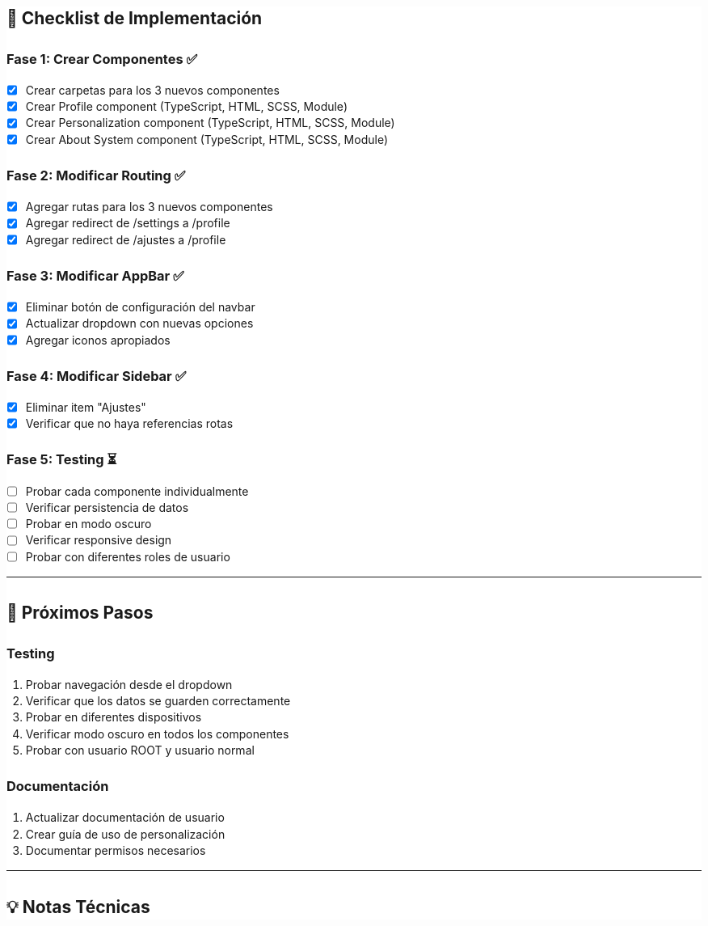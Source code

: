 ## 📝 Checklist de Implementación

### Fase 1: Crear Componentes ✅
- [x] Crear carpetas para los 3 nuevos componentes
- [x] Crear Profile component (TypeScript, HTML, SCSS, Module)
- [x] Crear Personalization component (TypeScript, HTML, SCSS, Module)
- [x] Crear About System component (TypeScript, HTML, SCSS, Module)

### Fase 2: Modificar Routing ✅
- [x] Agregar rutas para los 3 nuevos componentes
- [x] Agregar redirect de /settings a /profile
- [x] Agregar redirect de /ajustes a /profile

### Fase 3: Modificar AppBar ✅
- [x] Eliminar botón de configuración del navbar
- [x] Actualizar dropdown con nuevas opciones
- [x] Agregar iconos apropiados

### Fase 4: Modificar Sidebar ✅
- [x] Eliminar item "Ajustes"
- [x] Verificar que no haya referencias rotas

### Fase 5: Testing ⏳
- [ ] Probar cada componente individualmente
- [ ] Verificar persistencia de datos
- [ ] Probar en modo oscuro
- [ ] Verificar responsive design
- [ ] Probar con diferentes roles de usuario

---

## 🚀 Próximos Pasos

### Testing
1. Probar navegación desde el dropdown
2. Verificar que los datos se guarden correctamente
3. Probar en diferentes dispositivos
4. Verificar modo oscuro en todos los componentes
5. Probar con usuario ROOT y usuario normal

### Documentación
1. Actualizar documentación de usuario
2. Crear guía de uso de personalización
3. Documentar permisos necesarios

---

## 💡 Notas Técnicas

